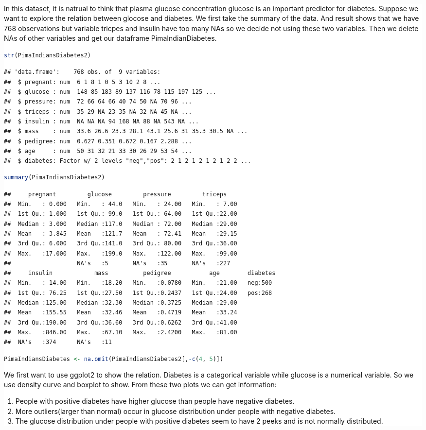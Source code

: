 
In this dataset, it is natrual to think that plasma glucose concentration glucose is an important predictor for diabetes. Suppose we want to explore the relation between glocose and diabetes. We first take the summary of the data. And result shows that we have 768 observations but variable tricpes and insulin have too many NAs so we decide not using these two variables. Then we delete NAs of other variables and get our dataframe PimaIndianDiabetes.


```r
str(PimaIndiansDiabetes2)
```

```
## 'data.frame':	768 obs. of  9 variables:
##  $ pregnant: num  6 1 8 1 0 5 3 10 2 8 ...
##  $ glucose : num  148 85 183 89 137 116 78 115 197 125 ...
##  $ pressure: num  72 66 64 66 40 74 50 NA 70 96 ...
##  $ triceps : num  35 29 NA 23 35 NA 32 NA 45 NA ...
##  $ insulin : num  NA NA NA 94 168 NA 88 NA 543 NA ...
##  $ mass    : num  33.6 26.6 23.3 28.1 43.1 25.6 31 35.3 30.5 NA ...
##  $ pedigree: num  0.627 0.351 0.672 0.167 2.288 ...
##  $ age     : num  50 31 32 21 33 30 26 29 53 54 ...
##  $ diabetes: Factor w/ 2 levels "neg","pos": 2 1 2 1 2 1 2 1 2 2 ...
```

```r
summary(PimaIndiansDiabetes2)
```

```
##     pregnant         glucose         pressure         triceps     
##  Min.   : 0.000   Min.   : 44.0   Min.   : 24.00   Min.   : 7.00  
##  1st Qu.: 1.000   1st Qu.: 99.0   1st Qu.: 64.00   1st Qu.:22.00  
##  Median : 3.000   Median :117.0   Median : 72.00   Median :29.00  
##  Mean   : 3.845   Mean   :121.7   Mean   : 72.41   Mean   :29.15  
##  3rd Qu.: 6.000   3rd Qu.:141.0   3rd Qu.: 80.00   3rd Qu.:36.00  
##  Max.   :17.000   Max.   :199.0   Max.   :122.00   Max.   :99.00  
##                   NA's   :5       NA's   :35       NA's   :227    
##     insulin            mass          pedigree           age        diabetes 
##  Min.   : 14.00   Min.   :18.20   Min.   :0.0780   Min.   :21.00   neg:500  
##  1st Qu.: 76.25   1st Qu.:27.50   1st Qu.:0.2437   1st Qu.:24.00   pos:268  
##  Median :125.00   Median :32.30   Median :0.3725   Median :29.00            
##  Mean   :155.55   Mean   :32.46   Mean   :0.4719   Mean   :33.24            
##  3rd Qu.:190.00   3rd Qu.:36.60   3rd Qu.:0.6262   3rd Qu.:41.00            
##  Max.   :846.00   Max.   :67.10   Max.   :2.4200   Max.   :81.00            
##  NA's   :374      NA's   :11
```

```r
PimaIndiansDiabetes <- na.omit(PimaIndiansDiabetes2[,-c(4, 5)])
```

We first want to use ggplot2 to show the relation. Diabetes is a categorical variable while glucose is a numerical variable. So we use density curve and boxplot to show. From these two plots we can get information:

1. People with positive diabetes have higher glucose than people have negative diabetes.
2. More outliers(larger than normal) occur in glucose distribution under people with negative diabetes.
3. The glucose distribution under people with positive diabetes seem to have 2 peeks and is not normally distributed.
